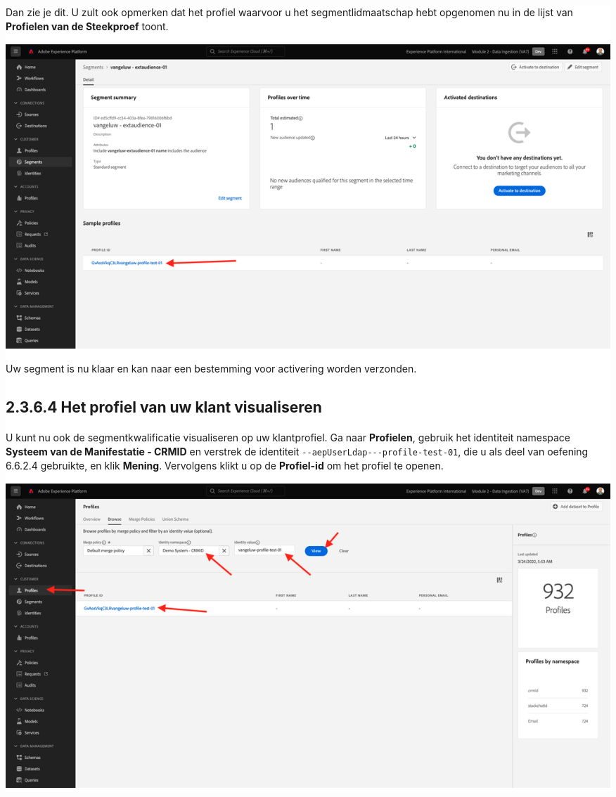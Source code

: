 Dan zie je dit. U zult ook opmerken dat het profiel waarvoor u het segmentlidmaatschap hebt opgenomen nu in de lijst van **Profielen van de Steekproef** toont.

![ Externe SegBuilder van het publiek 1 ](images/extAudSegUI3.png)

Uw segment is nu klaar en kan naar een bestemming voor activering worden verzonden.

## 2.3.6.4 Het profiel van uw klant visualiseren

U kunt nu ook de segmentkwalificatie visualiseren op uw klantprofiel. Ga naar **Profielen**, gebruik het identiteit namespace **Systeem van de Manifestatie - CRMID** en verstrek de identiteit `--aepUserLdap---profile-test-01`, die u als deel van oefening 6.6.2.4 gebruikte, en klik **Mening**. Vervolgens klikt u op de **Profiel-id** om het profiel te openen.

![ Externe SegBuilder van het publiek 1 ](images/extAudProfileUI1.png)
